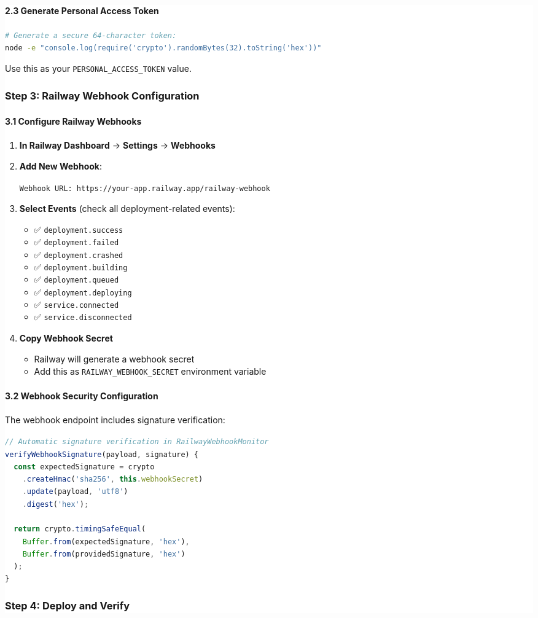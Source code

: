 #### 2.3 Generate Personal Access Token

```bash
# Generate a secure 64-character token:
node -e "console.log(require('crypto').randomBytes(32).toString('hex'))"
```

Use this as your `PERSONAL_ACCESS_TOKEN` value.

### Step 3: Railway Webhook Configuration

#### 3.1 Configure Railway Webhooks

1. **In Railway Dashboard** → **Settings** → **Webhooks**
2. **Add New Webhook**:

   ```
   Webhook URL: https://your-app.railway.app/railway-webhook
   ```

3. **Select Events** (check all deployment-related events):

   - ✅ `deployment.success`
   - ✅ `deployment.failed`
   - ✅ `deployment.crashed`
   - ✅ `deployment.building`
   - ✅ `deployment.queued`
   - ✅ `deployment.deploying`
   - ✅ `service.connected`
   - ✅ `service.disconnected`

4. **Copy Webhook Secret**
   - Railway will generate a webhook secret
   - Add this as `RAILWAY_WEBHOOK_SECRET` environment variable

#### 3.2 Webhook Security Configuration

The webhook endpoint includes signature verification:

```javascript
// Automatic signature verification in RailwayWebhookMonitor
verifyWebhookSignature(payload, signature) {
  const expectedSignature = crypto
    .createHmac('sha256', this.webhookSecret)
    .update(payload, 'utf8')
    .digest('hex');

  return crypto.timingSafeEqual(
    Buffer.from(expectedSignature, 'hex'),
    Buffer.from(providedSignature, 'hex')
  );
}
```

### Step 4: Deploy and Verify
